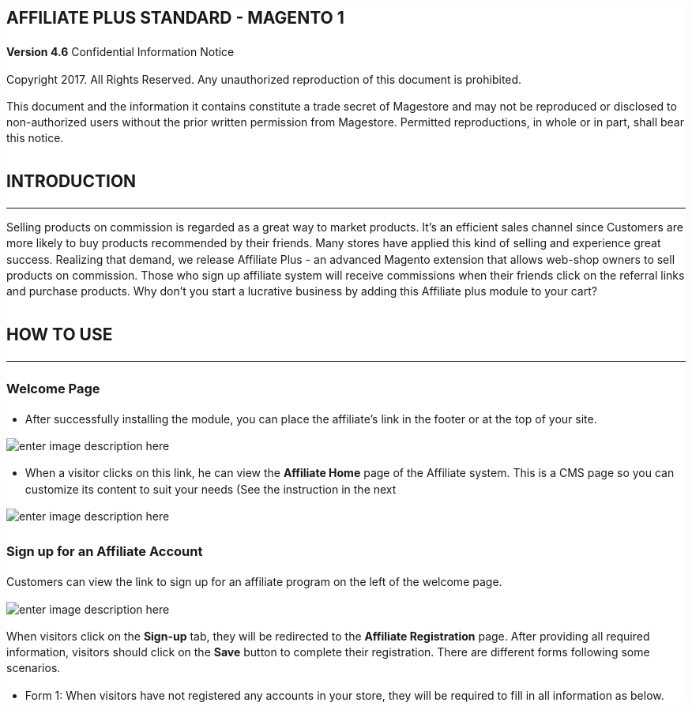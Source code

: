 **AFFILIATE PLUS STANDARD - MAGENTO 1**
----------

**Version 4.6**
Confidential Information Notice 

Copyright 2017. All Rights Reserved. Any unauthorized reproduction of this document is prohibited. 

This document and the information it contains constitute a trade secret of Magestore and may not be reproduced or disclosed to non-authorized users without the prior written permission from Magestore. Permitted reproductions, in whole or in part, shall bear this notice.

## INTRODUCTION

----------


Selling products on commission is regarded as a great way to market products. It’s an efficient sales channel since Customers are more likely to buy products recommended by their friends. Many stores have applied this kind of selling and experience great success. Realizing that demand, we release Affiliate Plus - an advanced Magento extension that allows web-shop owners to sell products on commission. Those who sign up affiliate system will receive commissions when their friends click on the referral links and purchase products. Why don’t you start a lucrative business by adding this Affiliate plus module to your cart?

## HOW TO USE

----------


### Welcome Page
 - After successfully installing the module, you can place the
   affiliate’s link in the footer or at the top of your site.
   
![enter image description here](https://github.com/Magestore/Docs/blob/master/extensions/Magento%201%20Extensions/image_Affiliate%20Standard/Ảnh%201.png?raw=true)


 - When a visitor clicks on this link, he can view the **Affiliate Home**
   page of the Affiliate system. This is a CMS page so you can customize
   its content to suit your needs (See the instruction in the next

![enter image description here](https://github.com/Magestore/Docs/blob/master/extensions/Magento%201%20Extensions/image_Affiliate%20Standard/Ảnh%202.png?raw=true)


### Sign up for an Affiliate Account
Customers can view the link to sign up for an affiliate program on the left of the welcome page.

![enter image description here](https://github.com/Magestore/Docs/blob/master/extensions/Magento%201%20Extensions/image_Affiliate%20Standard/Ảnh%203.png?raw=true)

When visitors click on the **Sign-up** tab, they will be redirected to the **Affiliate Registration** page. After providing all required information, visitors should click on the **Save** button to complete their registration. There are different forms following some scenarios.

 - Form 1: When visitors have not registered any accounts in your store,
   they will be required to fill in all information as below.
